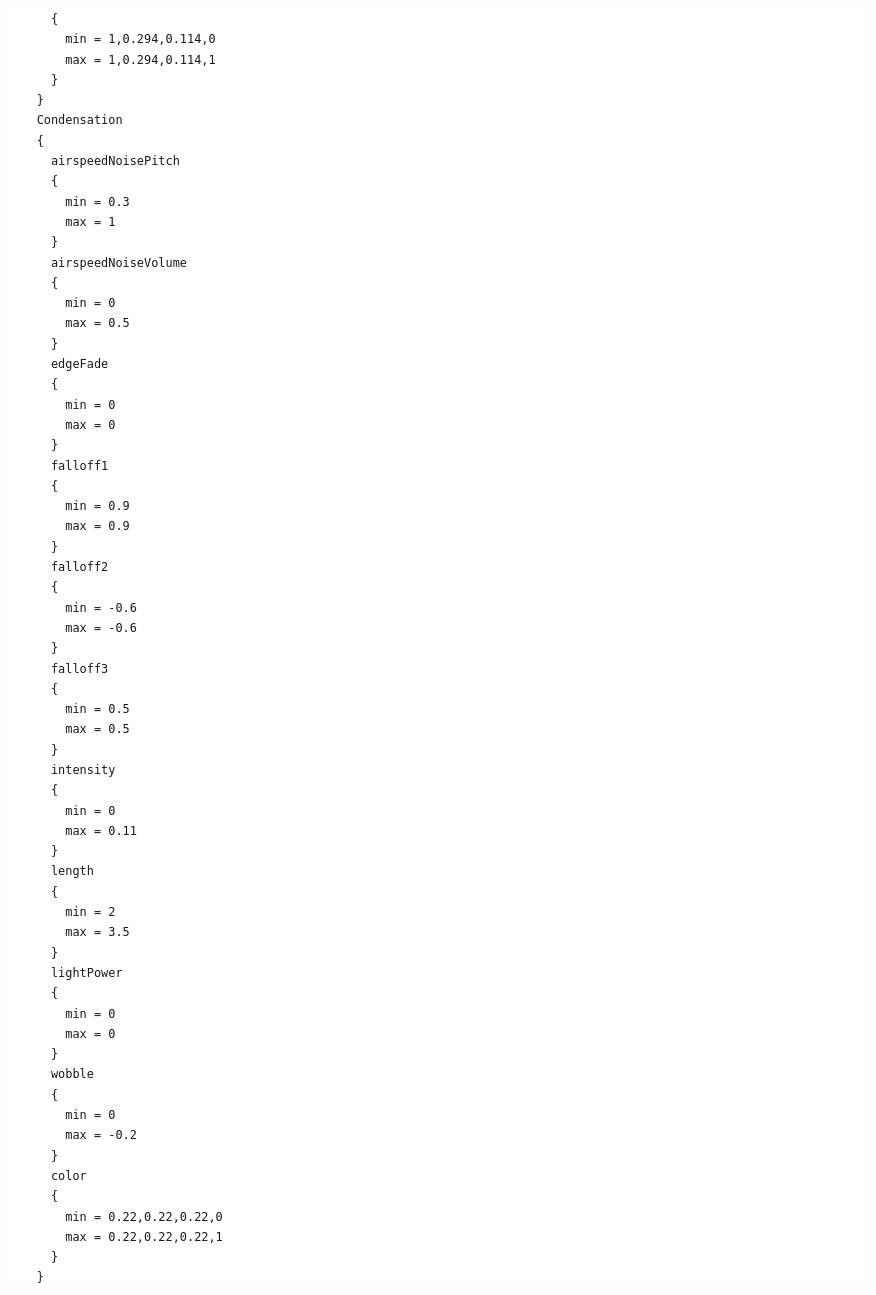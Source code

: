 ```
      {
        min = 1,0.294,0.114,0
        max = 1,0.294,0.114,1
      }
    }
    Condensation
    {
      airspeedNoisePitch
      {
        min = 0.3
        max = 1
      }
      airspeedNoiseVolume
      {
        min = 0
        max = 0.5
      }
      edgeFade
      {
        min = 0
        max = 0
      }
      falloff1
      {
        min = 0.9
        max = 0.9
      }
      falloff2
      {
        min = -0.6
        max = -0.6
      }
      falloff3
      {
        min = 0.5
        max = 0.5
      }
      intensity
      {
        min = 0
        max = 0.11
      }
      length
      {
        min = 2
        max = 3.5
      }
      lightPower
      {
        min = 0
        max = 0
      }
      wobble
      {
        min = 0
        max = -0.2
      } 
      color
      {
        min = 0.22,0.22,0.22,0
        max = 0.22,0.22,0.22,1
      }
    }
```